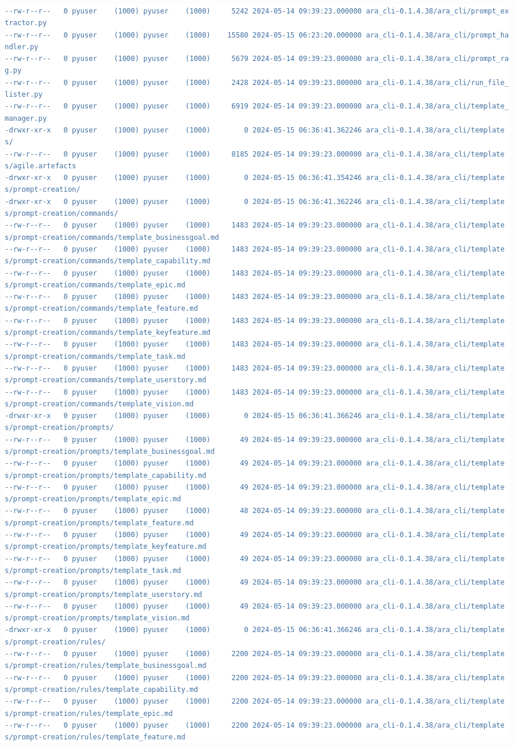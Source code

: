 ```diff
--rw-r--r--   0 pyuser    (1000) pyuser    (1000)     5242 2024-05-14 09:39:23.000000 ara_cli-0.1.4.38/ara_cli/prompt_extractor.py
--rw-r--r--   0 pyuser    (1000) pyuser    (1000)    15580 2024-05-15 06:23:20.000000 ara_cli-0.1.4.38/ara_cli/prompt_handler.py
--rw-r--r--   0 pyuser    (1000) pyuser    (1000)     5679 2024-05-14 09:39:23.000000 ara_cli-0.1.4.38/ara_cli/prompt_rag.py
--rw-r--r--   0 pyuser    (1000) pyuser    (1000)     2428 2024-05-14 09:39:23.000000 ara_cli-0.1.4.38/ara_cli/run_file_lister.py
--rw-r--r--   0 pyuser    (1000) pyuser    (1000)     6919 2024-05-14 09:39:23.000000 ara_cli-0.1.4.38/ara_cli/template_manager.py
-drwxr-xr-x   0 pyuser    (1000) pyuser    (1000)        0 2024-05-15 06:36:41.362246 ara_cli-0.1.4.38/ara_cli/templates/
--rw-r--r--   0 pyuser    (1000) pyuser    (1000)     8185 2024-05-14 09:39:23.000000 ara_cli-0.1.4.38/ara_cli/templates/agile.artefacts
-drwxr-xr-x   0 pyuser    (1000) pyuser    (1000)        0 2024-05-15 06:36:41.354246 ara_cli-0.1.4.38/ara_cli/templates/prompt-creation/
-drwxr-xr-x   0 pyuser    (1000) pyuser    (1000)        0 2024-05-15 06:36:41.362246 ara_cli-0.1.4.38/ara_cli/templates/prompt-creation/commands/
--rw-r--r--   0 pyuser    (1000) pyuser    (1000)     1483 2024-05-14 09:39:23.000000 ara_cli-0.1.4.38/ara_cli/templates/prompt-creation/commands/template_businessgoal.md
--rw-r--r--   0 pyuser    (1000) pyuser    (1000)     1483 2024-05-14 09:39:23.000000 ara_cli-0.1.4.38/ara_cli/templates/prompt-creation/commands/template_capability.md
--rw-r--r--   0 pyuser    (1000) pyuser    (1000)     1483 2024-05-14 09:39:23.000000 ara_cli-0.1.4.38/ara_cli/templates/prompt-creation/commands/template_epic.md
--rw-r--r--   0 pyuser    (1000) pyuser    (1000)     1483 2024-05-14 09:39:23.000000 ara_cli-0.1.4.38/ara_cli/templates/prompt-creation/commands/template_feature.md
--rw-r--r--   0 pyuser    (1000) pyuser    (1000)     1483 2024-05-14 09:39:23.000000 ara_cli-0.1.4.38/ara_cli/templates/prompt-creation/commands/template_keyfeature.md
--rw-r--r--   0 pyuser    (1000) pyuser    (1000)     1483 2024-05-14 09:39:23.000000 ara_cli-0.1.4.38/ara_cli/templates/prompt-creation/commands/template_task.md
--rw-r--r--   0 pyuser    (1000) pyuser    (1000)     1483 2024-05-14 09:39:23.000000 ara_cli-0.1.4.38/ara_cli/templates/prompt-creation/commands/template_userstory.md
--rw-r--r--   0 pyuser    (1000) pyuser    (1000)     1483 2024-05-14 09:39:23.000000 ara_cli-0.1.4.38/ara_cli/templates/prompt-creation/commands/template_vision.md
-drwxr-xr-x   0 pyuser    (1000) pyuser    (1000)        0 2024-05-15 06:36:41.366246 ara_cli-0.1.4.38/ara_cli/templates/prompt-creation/prompts/
--rw-r--r--   0 pyuser    (1000) pyuser    (1000)       49 2024-05-14 09:39:23.000000 ara_cli-0.1.4.38/ara_cli/templates/prompt-creation/prompts/template_businessgoal.md
--rw-r--r--   0 pyuser    (1000) pyuser    (1000)       49 2024-05-14 09:39:23.000000 ara_cli-0.1.4.38/ara_cli/templates/prompt-creation/prompts/template_capability.md
--rw-r--r--   0 pyuser    (1000) pyuser    (1000)       49 2024-05-14 09:39:23.000000 ara_cli-0.1.4.38/ara_cli/templates/prompt-creation/prompts/template_epic.md
--rw-r--r--   0 pyuser    (1000) pyuser    (1000)       48 2024-05-14 09:39:23.000000 ara_cli-0.1.4.38/ara_cli/templates/prompt-creation/prompts/template_feature.md
--rw-r--r--   0 pyuser    (1000) pyuser    (1000)       49 2024-05-14 09:39:23.000000 ara_cli-0.1.4.38/ara_cli/templates/prompt-creation/prompts/template_keyfeature.md
--rw-r--r--   0 pyuser    (1000) pyuser    (1000)       49 2024-05-14 09:39:23.000000 ara_cli-0.1.4.38/ara_cli/templates/prompt-creation/prompts/template_task.md
--rw-r--r--   0 pyuser    (1000) pyuser    (1000)       49 2024-05-14 09:39:23.000000 ara_cli-0.1.4.38/ara_cli/templates/prompt-creation/prompts/template_userstory.md
--rw-r--r--   0 pyuser    (1000) pyuser    (1000)       49 2024-05-14 09:39:23.000000 ara_cli-0.1.4.38/ara_cli/templates/prompt-creation/prompts/template_vision.md
-drwxr-xr-x   0 pyuser    (1000) pyuser    (1000)        0 2024-05-15 06:36:41.366246 ara_cli-0.1.4.38/ara_cli/templates/prompt-creation/rules/
--rw-r--r--   0 pyuser    (1000) pyuser    (1000)     2200 2024-05-14 09:39:23.000000 ara_cli-0.1.4.38/ara_cli/templates/prompt-creation/rules/template_businessgoal.md
--rw-r--r--   0 pyuser    (1000) pyuser    (1000)     2200 2024-05-14 09:39:23.000000 ara_cli-0.1.4.38/ara_cli/templates/prompt-creation/rules/template_capability.md
--rw-r--r--   0 pyuser    (1000) pyuser    (1000)     2200 2024-05-14 09:39:23.000000 ara_cli-0.1.4.38/ara_cli/templates/prompt-creation/rules/template_epic.md
--rw-r--r--   0 pyuser    (1000) pyuser    (1000)     2200 2024-05-14 09:39:23.000000 ara_cli-0.1.4.38/ara_cli/templates/prompt-creation/rules/template_feature.md
```
